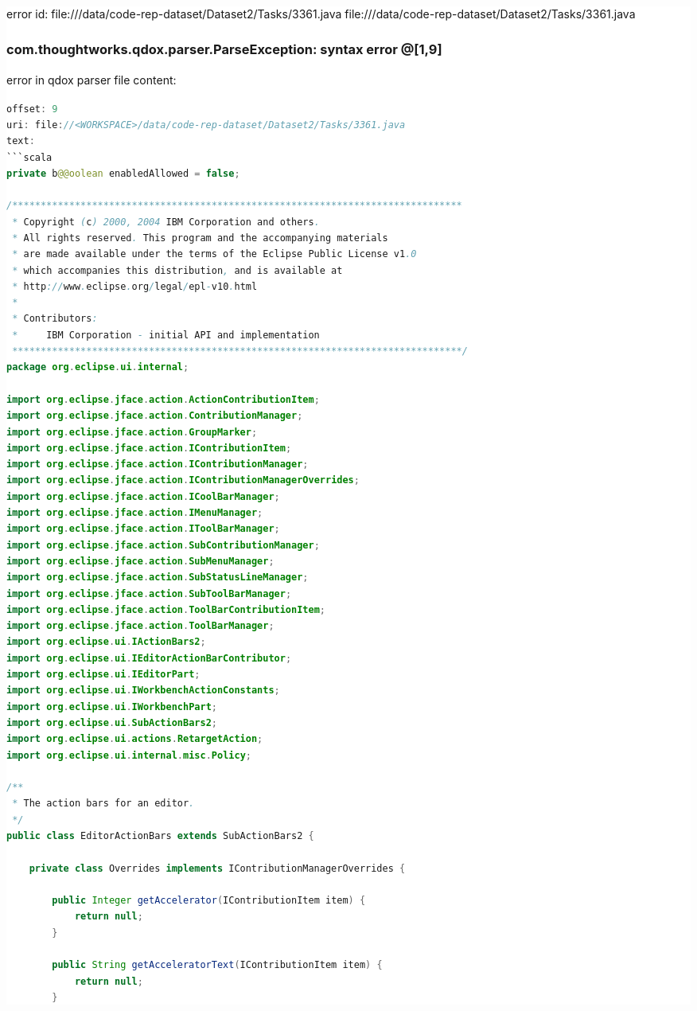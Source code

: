 error id: file://<WORKSPACE>/data/code-rep-dataset/Dataset2/Tasks/3361.java
file://<WORKSPACE>/data/code-rep-dataset/Dataset2/Tasks/3361.java
### com.thoughtworks.qdox.parser.ParseException: syntax error @[1,9]

error in qdox parser
file content:
```java
offset: 9
uri: file://<WORKSPACE>/data/code-rep-dataset/Dataset2/Tasks/3361.java
text:
```scala
private b@@oolean enabledAllowed = false;

/*******************************************************************************
 * Copyright (c) 2000, 2004 IBM Corporation and others.
 * All rights reserved. This program and the accompanying materials
 * are made available under the terms of the Eclipse Public License v1.0
 * which accompanies this distribution, and is available at
 * http://www.eclipse.org/legal/epl-v10.html
 *
 * Contributors:
 *     IBM Corporation - initial API and implementation
 *******************************************************************************/
package org.eclipse.ui.internal;

import org.eclipse.jface.action.ActionContributionItem;
import org.eclipse.jface.action.ContributionManager;
import org.eclipse.jface.action.GroupMarker;
import org.eclipse.jface.action.IContributionItem;
import org.eclipse.jface.action.IContributionManager;
import org.eclipse.jface.action.IContributionManagerOverrides;
import org.eclipse.jface.action.ICoolBarManager;
import org.eclipse.jface.action.IMenuManager;
import org.eclipse.jface.action.IToolBarManager;
import org.eclipse.jface.action.SubContributionManager;
import org.eclipse.jface.action.SubMenuManager;
import org.eclipse.jface.action.SubStatusLineManager;
import org.eclipse.jface.action.SubToolBarManager;
import org.eclipse.jface.action.ToolBarContributionItem;
import org.eclipse.jface.action.ToolBarManager;
import org.eclipse.ui.IActionBars2;
import org.eclipse.ui.IEditorActionBarContributor;
import org.eclipse.ui.IEditorPart;
import org.eclipse.ui.IWorkbenchActionConstants;
import org.eclipse.ui.IWorkbenchPart;
import org.eclipse.ui.SubActionBars2;
import org.eclipse.ui.actions.RetargetAction;
import org.eclipse.ui.internal.misc.Policy;

/**
 * The action bars for an editor.
 */
public class EditorActionBars extends SubActionBars2 {

    private class Overrides implements IContributionManagerOverrides {

        public Integer getAccelerator(IContributionItem item) {
            return null;
        }

        public String getAcceleratorText(IContributionItem item) {
            return null;
        }
```